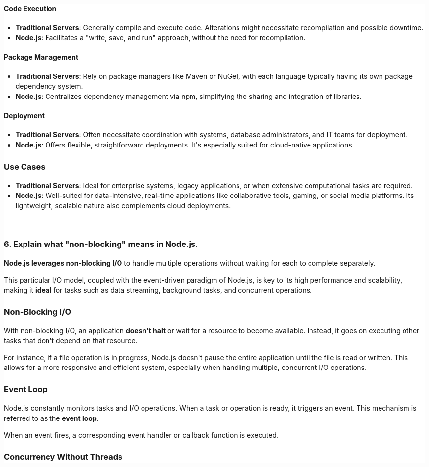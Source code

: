 #### Code Execution

- **Traditional Servers**: Generally compile and execute code. Alterations might necessitate recompilation and possible downtime.
- **Node.js**: Facilitates a "write, save, and run" approach, without the need for recompilation.

#### Package Management

- **Traditional Servers**: Rely on package managers like Maven or NuGet, with each language typically having its own package dependency system.
- **Node.js**: Centralizes dependency management via npm, simplifying the sharing and integration of libraries.

#### Deployment

- **Traditional Servers**: Often necessitate coordination with systems, database administrators, and IT teams for deployment.
- **Node.js**: Offers flexible, straightforward deployments. It's especially suited for cloud-native applications.

### Use Cases

- **Traditional Servers**: Ideal for enterprise systems, legacy applications, or when extensive computational tasks are required.
- **Node.js**: Well-suited for data-intensive, real-time applications like collaborative tools, gaming, or social media platforms. Its lightweight, scalable nature also complements cloud deployments.
<br>

### 6. Explain what "non-blocking" means in Node.js.

**Node.js leverages non-blocking I/O** to handle multiple operations without waiting for each to complete separately.

This particular I/O model, coupled with the event-driven paradigm of Node.js, is key to its high performance and scalability, making it **ideal** for tasks such as data streaming, background tasks, and concurrent operations.

### Non-Blocking I/O

With non-blocking I/O, an application **doesn't halt** or wait for a resource to become available. Instead, it goes on executing other tasks that don't depend on that resource.

For instance, if a file operation is in progress, Node.js doesn't pause the entire application until the file is read or written. This allows for a more responsive and efficient system, especially when handling multiple, concurrent I/O operations.

### Event Loop

Node.js constantly monitors tasks and I/O operations. When a task or operation is ready, it triggers an event. This mechanism is referred to as the **event loop**.

When an event fires, a corresponding event handler or callback function is executed.

### Concurrency Without Threads
